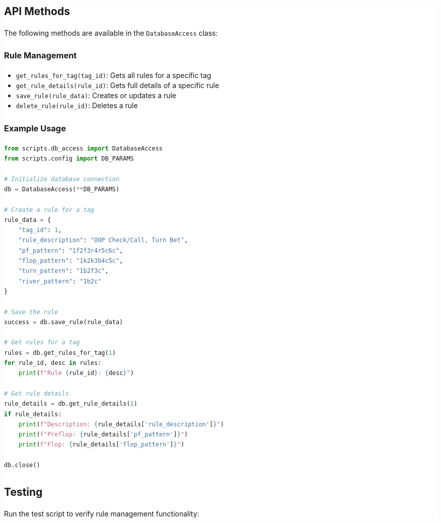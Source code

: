 ## API Methods

The following methods are available in the `DatabaseAccess` class:

### Rule Management
- `get_rules_for_tag(tag_id)`: Gets all rules for a specific tag
- `get_rule_details(rule_id)`: Gets full details of a specific rule
- `save_rule(rule_data)`: Creates or updates a rule
- `delete_rule(rule_id)`: Deletes a rule

### Example Usage

```python
from scripts.db_access import DatabaseAccess
from scripts.config import DB_PARAMS

# Initialize database connection
db = DatabaseAccess(**DB_PARAMS)

# Create a rule for a tag
rule_data = {
    "tag_id": 1,
    "rule_description": "OOP Check/Call, Turn Bet",
    "pf_pattern": "1f2f3r4r5c6c",
    "flop_pattern": "1k2k3b4c5c",
    "turn_pattern": "1b2f3c",
    "river_pattern": "1b2c"
}

# Save the rule
success = db.save_rule(rule_data)

# Get rules for a tag
rules = db.get_rules_for_tag(1)
for rule_id, desc in rules:
    print(f"Rule {rule_id}: {desc}")

# Get rule details
rule_details = db.get_rule_details(1)
if rule_details:
    print(f"Description: {rule_details['rule_description']}")
    print(f"Preflop: {rule_details['pf_pattern']}")
    print(f"Flop: {rule_details['flop_pattern']}")

db.close()
```

## Testing

Run the test script to verify rule management functionality:

